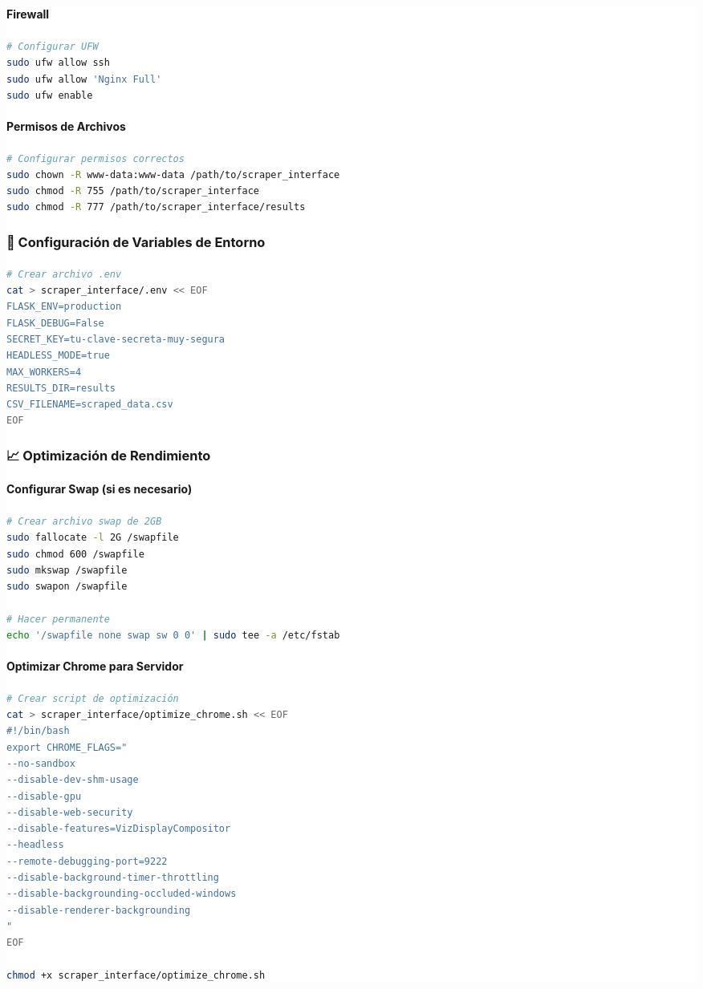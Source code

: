 #### Firewall
```bash
# Configurar UFW
sudo ufw allow ssh
sudo ufw allow 'Nginx Full'
sudo ufw enable
```

#### Permisos de Archivos
```bash
# Configurar permisos correctos
sudo chown -R www-data:www-data /path/to/scraper_interface
sudo chmod -R 755 /path/to/scraper_interface
sudo chmod -R 777 /path/to/scraper_interface/results
```

### 🔧 Configuración de Variables de Entorno

```bash
# Crear archivo .env
cat > scraper_interface/.env << EOF
FLASK_ENV=production
FLASK_DEBUG=False
SECRET_KEY=tu-clave-secreta-muy-segura
HEADLESS_MODE=true
MAX_WORKERS=4
RESULTS_DIR=results
CSV_FILENAME=scraped_data.csv
EOF
```

### 📈 Optimización de Rendimiento

#### Configurar Swap (si es necesario)
```bash
# Crear archivo swap de 2GB
sudo fallocate -l 2G /swapfile
sudo chmod 600 /swapfile
sudo mkswap /swapfile
sudo swapon /swapfile

# Hacer permanente
echo '/swapfile none swap sw 0 0' | sudo tee -a /etc/fstab
```

#### Optimizar Chrome para Servidor
```bash
# Crear script de optimización
cat > scraper_interface/optimize_chrome.sh << EOF
#!/bin/bash
export CHROME_FLAGS="
--no-sandbox
--disable-dev-shm-usage
--disable-gpu
--disable-web-security
--disable-features=VizDisplayCompositor
--headless
--remote-debugging-port=9222
--disable-background-timer-throttling
--disable-backgrounding-occluded-windows
--disable-renderer-backgrounding
"
EOF

chmod +x scraper_interface/optimize_chrome.sh
```